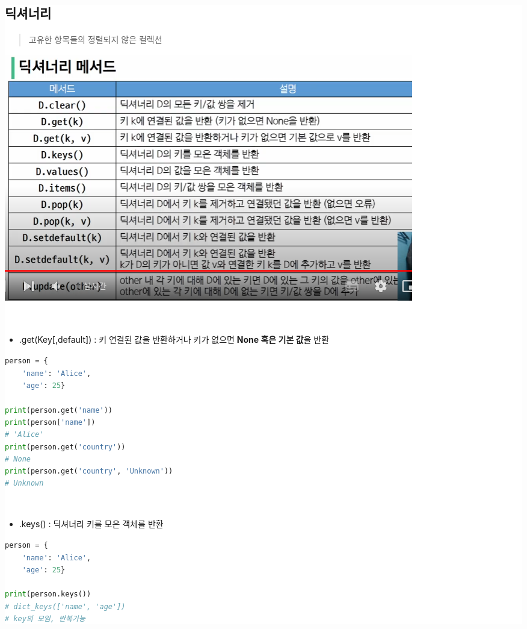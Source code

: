 ## 딕셔너리
> 고유한 항목들의 정렬되지 않은 컬렉션

![이미지](/images/dictionary%20mathod.PNG)

<br>

- .get(Key[,default]) : 키 연결된 값을 반환하거나 키가 없으면 **None 혹은 기본 값**을 반환
```python
person = {
    'name': 'Alice', 
    'age': 25}

print(person.get('name'))
print(person['name'])
# 'Alice'
print(person.get('country'))
# None
print(person.get('country', 'Unknown'))
# Unknown
```

<br>

- .keys() : 딕셔너리 키를 모은 객체를 반환
```python
person = {
    'name': 'Alice', 
    'age': 25}

print(person.keys())
# dict_keys(['name', 'age'])
# key의 모임, 반복가능
```

